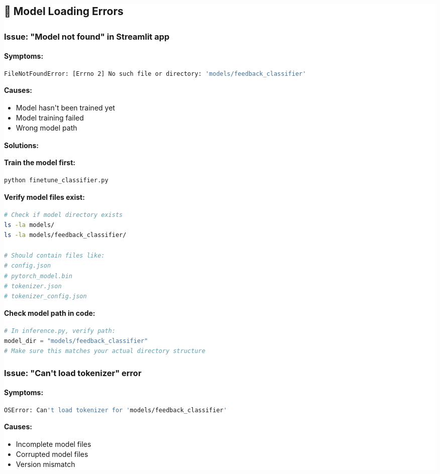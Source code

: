 
## 🤖 Model Loading Errors

### Issue: "Model not found" in Streamlit app

**Symptoms:**

```bash
FileNotFoundError: [Errno 2] No such file or directory: 'models/feedback_classifier'
```

**Causes:**

- Model hasn't been trained yet
- Model training failed
- Wrong model path

**Solutions:**

**Train the model first:**

```bash
python finetune_classifier.py
```

**Verify model files exist:**

```bash
# Check if model directory exists
ls -la models/
ls -la models/feedback_classifier/

# Should contain files like:
# config.json
# pytorch_model.bin
# tokenizer.json
# tokenizer_config.json
```

**Check model path in code:**

```python
# In inference.py, verify path:
model_dir = "models/feedback_classifier"
# Make sure this matches your actual directory structure
```

### Issue: "Can't load tokenizer" error

**Symptoms:**

```bash
OSError: Can't load tokenizer for 'models/feedback_classifier'
```

**Causes:**

- Incomplete model files
- Corrupted model files
- Version mismatch
